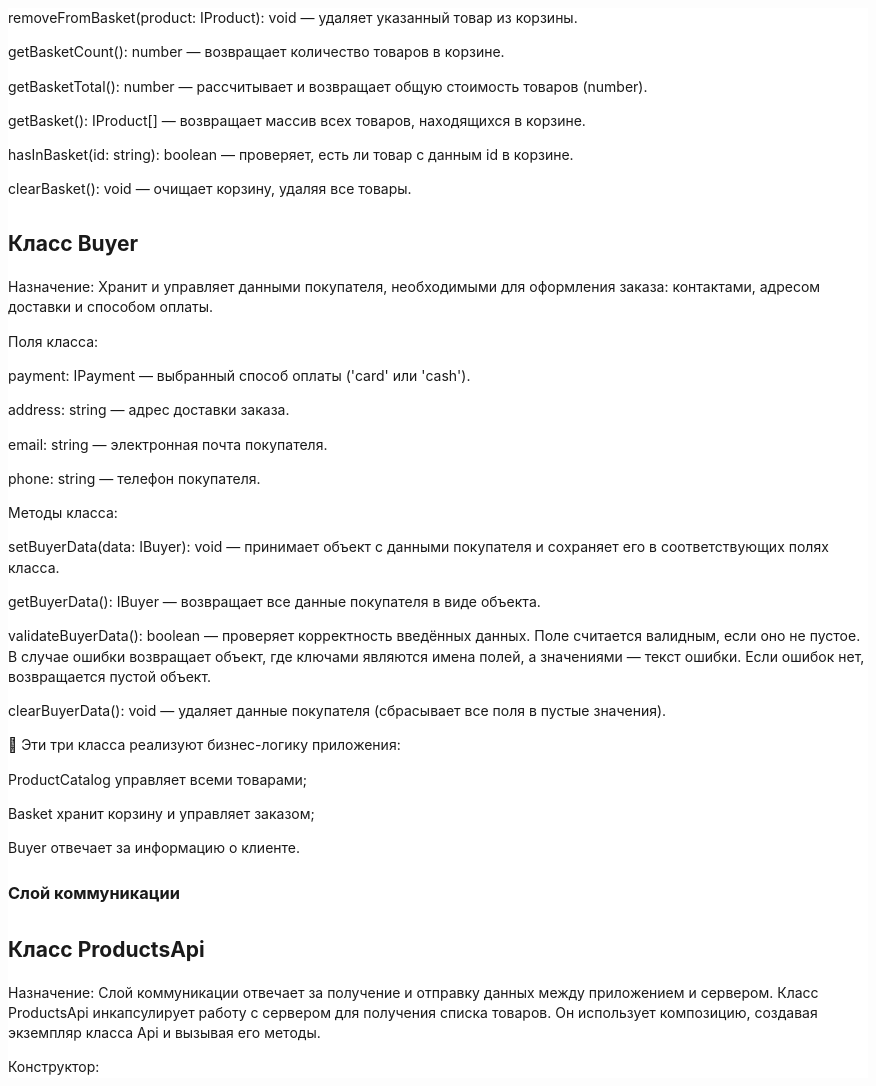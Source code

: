 removeFromBasket(product: IProduct): void — удаляет указанный товар из корзины.

getBasketCount(): number — возвращает количество товаров в корзине.

getBasketTotal(): number — рассчитывает и возвращает общую стоимость товаров (number).

getBasket(): IProduct[] — возвращает массив всех товаров, находящихся в корзине.

hasInBasket(id: string): boolean — проверяет, есть ли товар с данным id в корзине.

clearBasket(): void — очищает корзину, удаляя все товары.

## Класс Buyer

Назначение:
Хранит и управляет данными покупателя, необходимыми для оформления заказа: контактами, адресом доставки и способом оплаты.

Поля класса:

payment: IPayment — выбранный способ оплаты ('card' или 'cash').

address: string — адрес доставки заказа.

email: string — электронная почта покупателя.

phone: string — телефон покупателя.

Методы класса:

setBuyerData(data: IBuyer): void — принимает объект с данными покупателя и сохраняет его в соответствующих полях класса.

getBuyerData(): IBuyer — возвращает все данные покупателя в виде объекта.

validateBuyerData(): boolean — проверяет корректность введённых данных. Поле считается валидным, если оно не пустое. В случае ошибки возвращает объект, где ключами являются имена полей, а значениями — текст ошибки. Если ошибок нет, возвращается пустой объект.

clearBuyerData(): void — удаляет данные покупателя (сбрасывает все поля в пустые значения).

📌 Эти три класса реализуют бизнес-логику приложения:

ProductCatalog управляет всеми товарами;

Basket хранит корзину и управляет заказом;

Buyer отвечает за информацию о клиенте.

 ### Слой коммуникации
## Класс ProductsApi

Назначение:
Слой коммуникации отвечает за получение и отправку данных между приложением и сервером. Класс ProductsApi инкапсулирует работу с сервером для получения списка товаров. Он использует композицию, создавая экземпляр класса Api и вызывая его методы.

Конструктор:
